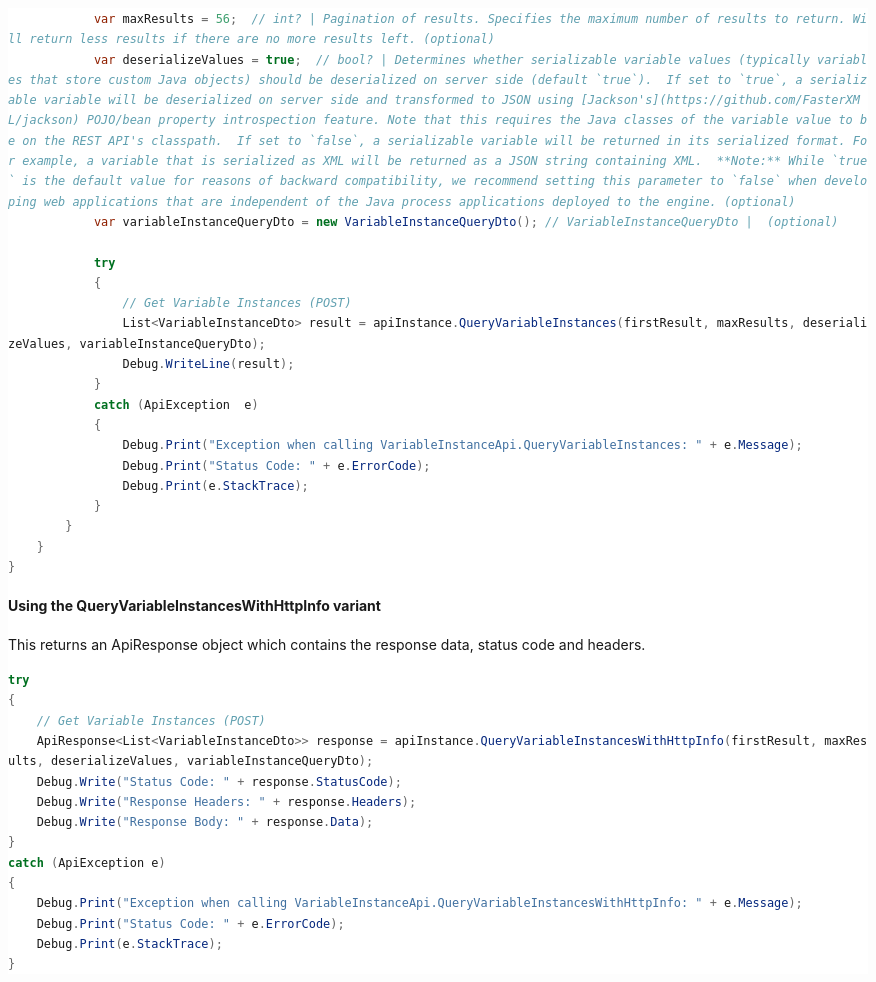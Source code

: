 ```csharp
            var maxResults = 56;  // int? | Pagination of results. Specifies the maximum number of results to return. Will return less results if there are no more results left. (optional) 
            var deserializeValues = true;  // bool? | Determines whether serializable variable values (typically variables that store custom Java objects) should be deserialized on server side (default `true`).  If set to `true`, a serializable variable will be deserialized on server side and transformed to JSON using [Jackson's](https://github.com/FasterXML/jackson) POJO/bean property introspection feature. Note that this requires the Java classes of the variable value to be on the REST API's classpath.  If set to `false`, a serializable variable will be returned in its serialized format. For example, a variable that is serialized as XML will be returned as a JSON string containing XML.  **Note:** While `true` is the default value for reasons of backward compatibility, we recommend setting this parameter to `false` when developing web applications that are independent of the Java process applications deployed to the engine. (optional) 
            var variableInstanceQueryDto = new VariableInstanceQueryDto(); // VariableInstanceQueryDto |  (optional) 

            try
            {
                // Get Variable Instances (POST)
                List<VariableInstanceDto> result = apiInstance.QueryVariableInstances(firstResult, maxResults, deserializeValues, variableInstanceQueryDto);
                Debug.WriteLine(result);
            }
            catch (ApiException  e)
            {
                Debug.Print("Exception when calling VariableInstanceApi.QueryVariableInstances: " + e.Message);
                Debug.Print("Status Code: " + e.ErrorCode);
                Debug.Print(e.StackTrace);
            }
        }
    }
}
```

#### Using the QueryVariableInstancesWithHttpInfo variant
This returns an ApiResponse object which contains the response data, status code and headers.

```csharp
try
{
    // Get Variable Instances (POST)
    ApiResponse<List<VariableInstanceDto>> response = apiInstance.QueryVariableInstancesWithHttpInfo(firstResult, maxResults, deserializeValues, variableInstanceQueryDto);
    Debug.Write("Status Code: " + response.StatusCode);
    Debug.Write("Response Headers: " + response.Headers);
    Debug.Write("Response Body: " + response.Data);
}
catch (ApiException e)
{
    Debug.Print("Exception when calling VariableInstanceApi.QueryVariableInstancesWithHttpInfo: " + e.Message);
    Debug.Print("Status Code: " + e.ErrorCode);
    Debug.Print(e.StackTrace);
}
```

